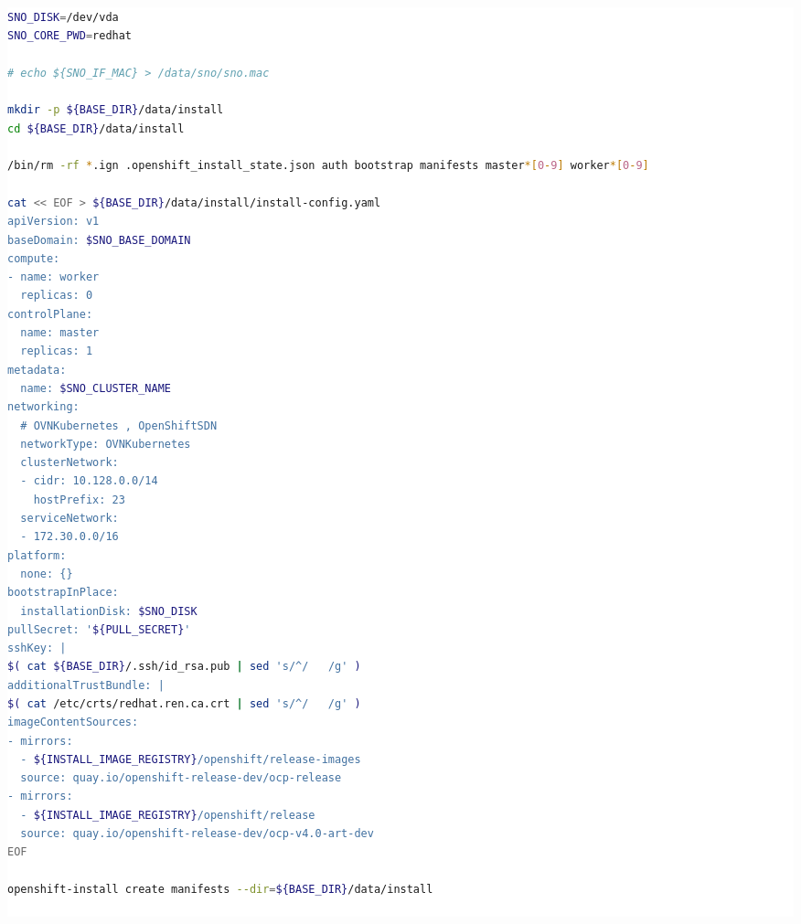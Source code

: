 ```bash
SNO_DISK=/dev/vda
SNO_CORE_PWD=redhat

# echo ${SNO_IF_MAC} > /data/sno/sno.mac

mkdir -p ${BASE_DIR}/data/install
cd ${BASE_DIR}/data/install

/bin/rm -rf *.ign .openshift_install_state.json auth bootstrap manifests master*[0-9] worker*[0-9] 

cat << EOF > ${BASE_DIR}/data/install/install-config.yaml 
apiVersion: v1
baseDomain: $SNO_BASE_DOMAIN
compute:
- name: worker
  replicas: 0 
controlPlane:
  name: master
  replicas: 1 
metadata:
  name: $SNO_CLUSTER_NAME
networking:
  # OVNKubernetes , OpenShiftSDN
  networkType: OVNKubernetes
  clusterNetwork:
  - cidr: 10.128.0.0/14
    hostPrefix: 23
  serviceNetwork:
  - 172.30.0.0/16
platform:
  none: {}
bootstrapInPlace:
  installationDisk: $SNO_DISK
pullSecret: '${PULL_SECRET}'
sshKey: |
$( cat ${BASE_DIR}/.ssh/id_rsa.pub | sed 's/^/   /g' )
additionalTrustBundle: |
$( cat /etc/crts/redhat.ren.ca.crt | sed 's/^/   /g' )
imageContentSources:
- mirrors:
  - ${INSTALL_IMAGE_REGISTRY}/openshift/release-images
  source: quay.io/openshift-release-dev/ocp-release
- mirrors:
  - ${INSTALL_IMAGE_REGISTRY}/openshift/release
  source: quay.io/openshift-release-dev/ocp-v4.0-art-dev
EOF

openshift-install create manifests --dir=${BASE_DIR}/data/install



```
